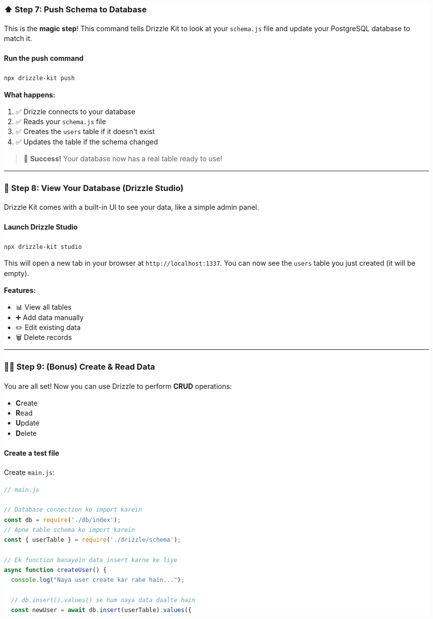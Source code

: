 
### ⬆️ Step 7: Push Schema to Database

This is the **magic step**! This command tells Drizzle Kit to look at your `schema.js` file and update your PostgreSQL database to match it.

#### Run the push command

```bash
npx drizzle-kit push
```

**What happens:**
1. ✅ Drizzle connects to your database
2. ✅ Reads your `schema.js` file
3. ✅ Creates the `users` table if it doesn't exist
4. ✅ Updates the table if the schema changed

> 🎉 **Success!** Your database now has a real table ready to use!

---

### 👀 Step 8: View Your Database (Drizzle Studio)

Drizzle Kit comes with a built-in UI to see your data, like a simple admin panel.

#### Launch Drizzle Studio

```bash
npx drizzle-kit studio
```

This will open a new tab in your browser at `http://localhost:1337`. You can now see the `users` table you just created (it will be empty).

**Features:**
- 📊 View all tables
- ➕ Add data manually
- ✏️ Edit existing data
- 🗑️ Delete records

---

### 🧑‍💻 Step 9: (Bonus) Create & Read Data

You are all set! Now you can use Drizzle to perform **CRUD** operations:
- **C**reate
- **R**ead
- **U**pdate
- **D**elete

#### Create a test file

Create `main.js`:

```javascript
// main.js

// Database connection ko import karein
const db = require('./db/index');
// Apne table schema ko import karein
const { userTable } = require('./drizzle/schema');

// Ek function banayein data insert karne ke liye
async function createUser() {
  console.log("Naya user create kar rahe hain...");
  
  // db.insert().values() se hum naya data daalte hain
  const newUser = await db.insert(userTable).values({
```